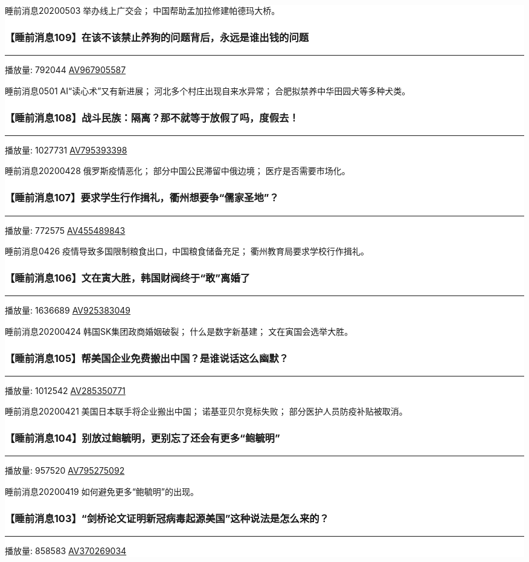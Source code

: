睡前消息20200503
举办线上广交会；
中国帮助孟加拉修建帕德玛大桥。
### 【睡前消息109】在该不该禁止养狗的问题背后，永远是谁出钱的问题
------
播放量: 792044     [AV967905587](https://www.bilibili.com/video/av967905587)

睡前消息0501
AI“读心术”又有新进展；
河北多个村庄出现自来水异常；
合肥拟禁养中华田园犬等多种犬类。
### 【睡前消息108】战斗民族：隔离？那不就等于放假了吗，度假去！
------
播放量: 1027731     [AV795393398](https://www.bilibili.com/video/av795393398)

睡前消息20200428
俄罗斯疫情恶化；
部分中国公民滞留中俄边境；
医疗是否需要市场化。
### 【睡前消息107】要求学生行作揖礼，衢州想要争“儒家圣地”？
------
播放量: 772575     [AV455489843](https://www.bilibili.com/video/av455489843)

睡前消息0426
疫情导致多国限制粮食出口，中国粮食储备充足；
衢州教育局要求学校行作揖礼。
### 【睡前消息106】文在寅大胜，韩国财阀终于“敢”离婚了
------
播放量: 1636689     [AV925383049](https://www.bilibili.com/video/av925383049)

睡前消息20200424
韩国SK集团政商婚姻破裂；
什么是数字新基建；
文在寅国会选举大胜。
### 【睡前消息105】帮美国企业免费搬出中国？是谁说话这么幽默？
------
播放量: 1012542     [AV285350771](https://www.bilibili.com/video/av285350771)

睡前消息20200421
美国日本联手将企业搬出中国；
诺基亚贝尔竞标失败；
部分医护人员防疫补贴被取消。
### 【睡前消息104】别放过鲍毓明，更别忘了还会有更多“鲍毓明”
------
播放量: 957520     [AV795275092](https://www.bilibili.com/video/av795275092)

睡前消息20200419
如何避免更多“鲍毓明”的出现。
### 【睡前消息103】“剑桥论文证明新冠病毒起源美国”这种说法是怎么来的？
------
播放量: 858583     [AV370269034](https://www.bilibili.com/video/av370269034)
